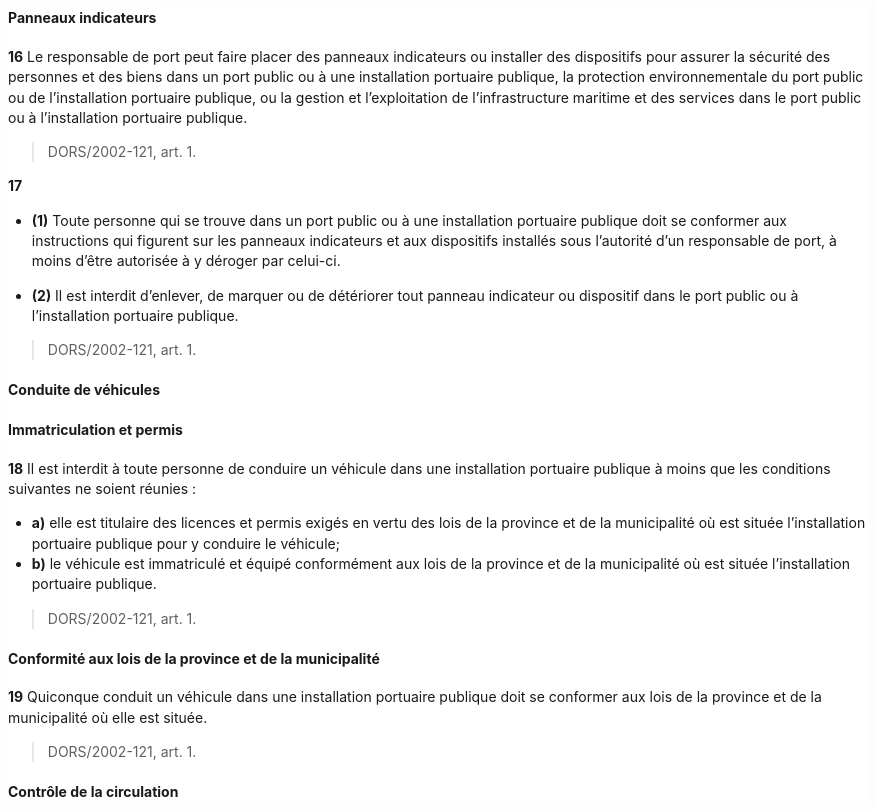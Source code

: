 



#### Panneaux indicateurs


**16** Le responsable de port peut faire placer des panneaux indicateurs ou installer des dispositifs pour assurer la sécurité des personnes et des biens dans un port public ou à une installation portuaire publique, la protection environnementale du port public ou de l’installation portuaire publique, ou la gestion et l’exploitation de l’infrastructure maritime et des services dans le port public ou à l’installation portuaire publique.
> DORS/2002-121, art. 1.




**17** 

- **(1)** Toute personne qui se trouve dans un port public ou à une installation portuaire publique doit se conformer aux instructions qui figurent sur les panneaux indicateurs et aux dispositifs installés sous l’autorité d’un responsable de port, à moins d’être autorisée à y déroger par celui-ci.

- **(2)** Il est interdit d’enlever, de marquer ou de détériorer tout panneau indicateur ou dispositif dans le port public ou à l’installation portuaire publique.
> DORS/2002-121, art. 1.





#### Conduite de véhicules



#### Immatriculation et permis


**18** Il est interdit à toute personne de conduire un véhicule dans une installation portuaire publique à moins que les conditions suivantes ne soient réunies :
- **a)** elle est titulaire des licences et permis exigés en vertu des lois de la province et de la municipalité où est située l’installation portuaire publique pour y conduire le véhicule;
- **b)** le véhicule est immatriculé et équipé conformément aux lois de la province et de la municipalité où est située l’installation portuaire publique.
> DORS/2002-121, art. 1.





#### Conformité aux lois de la province et de la municipalité


**19** Quiconque conduit un véhicule dans une installation portuaire publique doit se conformer aux lois de la province et de la municipalité où elle est située.
> DORS/2002-121, art. 1.





#### Contrôle de la circulation

